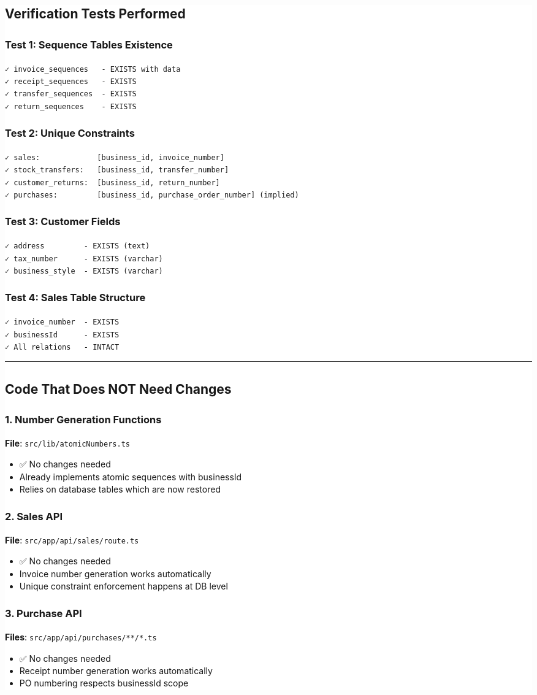 
## Verification Tests Performed

### Test 1: Sequence Tables Existence
```
✓ invoice_sequences   - EXISTS with data
✓ receipt_sequences   - EXISTS
✓ transfer_sequences  - EXISTS
✓ return_sequences    - EXISTS
```

### Test 2: Unique Constraints
```
✓ sales:             [business_id, invoice_number]
✓ stock_transfers:   [business_id, transfer_number]
✓ customer_returns:  [business_id, return_number]
✓ purchases:         [business_id, purchase_order_number] (implied)
```

### Test 3: Customer Fields
```
✓ address         - EXISTS (text)
✓ tax_number      - EXISTS (varchar)
✓ business_style  - EXISTS (varchar)
```

### Test 4: Sales Table Structure
```
✓ invoice_number  - EXISTS
✓ businessId      - EXISTS
✓ All relations   - INTACT
```

---

## Code That Does NOT Need Changes

### 1. Number Generation Functions
**File**: `src/lib/atomicNumbers.ts`
- ✅ No changes needed
- Already implements atomic sequences with businessId
- Relies on database tables which are now restored

### 2. Sales API
**File**: `src/app/api/sales/route.ts`
- ✅ No changes needed
- Invoice number generation works automatically
- Unique constraint enforcement happens at DB level

### 3. Purchase API
**Files**: `src/app/api/purchases/**/*.ts`
- ✅ No changes needed
- Receipt number generation works automatically
- PO numbering respects businessId scope
